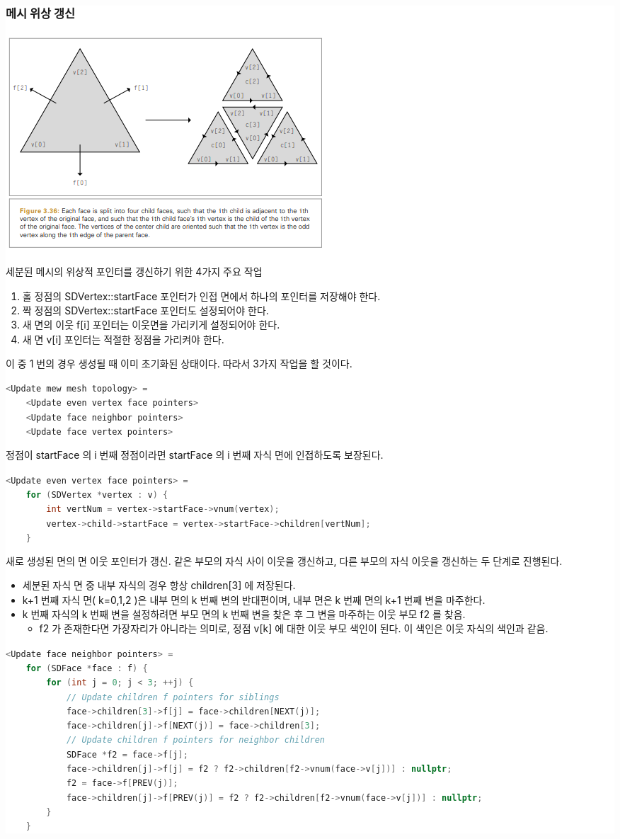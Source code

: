
### 메시 위상 갱신
![세분된 면 번호](image_11.PNG)

세분된 메시의 위상적 포인터를 갱신하기 위한 4가지 주요 작업
1. 홀 정점의 SDVertex::startFace 포인터가 인접 면에서 하나의 포인터를 저장해야 한다.
2. 짝 정점의 SDVertex::startFace 포인터도 설정되어야 한다.
3. 새 면의 이웃 f[i] 포인터는 이웃면을 가리키게 설정되어야 한다.
4. 새 면 v[i] 포인터는 적절한 정점을 가리켜야 한다.

이 중 1 번의 경우 생성될 때 이미 초기화된 상태이다. 따라서 3가지 작업을 할 것이다.

```c++
<Update mew mesh topology> =
	<Update even vertex face pointers>
	<Update face neighbor pointers>
	<Update face vertex pointers>
```

정점이 startFace 의 i 번째 정점이라면 startFace 의 i 번째 자식 면에 인접하도록 보장된다.
```c++
<Update even vertex face pointers> =
	for (SDVertex *vertex : v) {
		int vertNum = vertex->startFace->vnum(vertex);
		vertex->child->startFace = vertex->startFace->children[vertNum];
	}
```

새로 생성된 면의 면 이웃 포인터가 갱신. 같은 부모의 자식 사이 이웃을 갱신하고, 다른 부모의 자식 이웃을 갱신하는 두 단계로 진행된다.
- 세분된 자식 면 중 내부 자식의 경우 항상 children[3] 에 저장된다. 
- k+1 번째 자식 면( k=0,1,2 )은 내부 면의 k 번째 변의 반대편이며, 내부 면은 k 번째 면의 k+1 번째 변을 마주한다.
- k 번째 자식의 k 번째 변을 설정하려면 부모 면의 k 번째 변을 찾은 후 그 변을 마주하는 이웃 부모 f2 를 찾음. 
	- f2 가 존재한다면 가장자리가 아니라는 의미로, 정점 v[k] 에 대한 이웃 부모 색인이 된다. 이 색인은 이웃 자식의 색인과 같음.

```c++
<Update face neighbor pointers> = 
	for (SDFace *face : f) {
		for (int j = 0; j < 3; ++j) {
			// Update children f pointers for siblings
			face->children[3]->f[j] = face->children[NEXT(j)];
			face->children[j]->f[NEXT(j)] = face->children[3];
			// Update children f pointers for neighbor children
			SDFace *f2 = face->f[j];
			face->children[j]->f[j] = f2 ? f2->children[f2->vnum(face->v[j])] : nullptr;
			f2 = face->f[PREV(j)];
			face->children[j]->f[PREV(j)] = f2 ? f2->children[f2->vnum(face->v[j])] : nullptr;
		}
	}
```